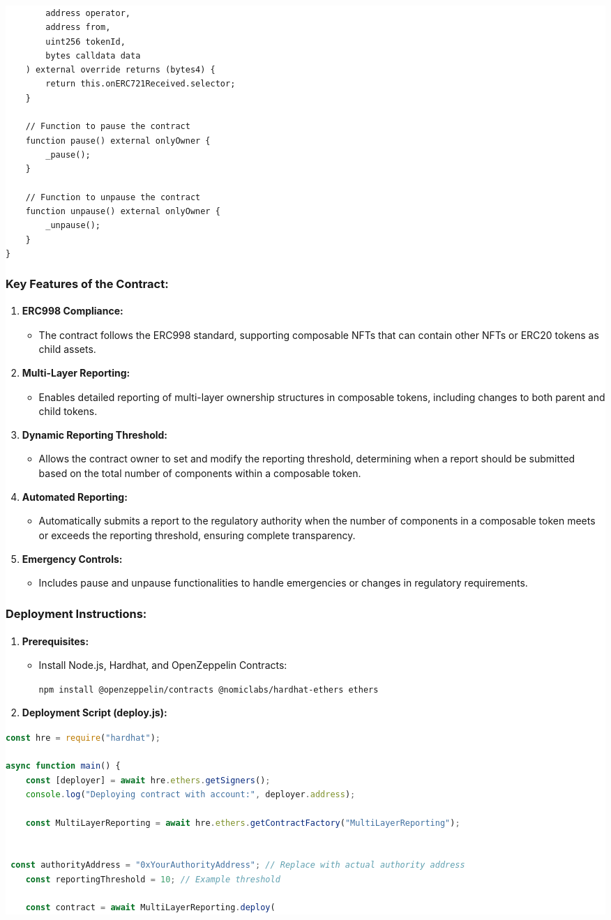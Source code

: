 ```solidity
        address operator,
        address from,
        uint256 tokenId,
        bytes calldata data
    ) external override returns (bytes4) {
        return this.onERC721Received.selector;
    }

    // Function to pause the contract
    function pause() external onlyOwner {
        _pause();
    }

    // Function to unpause the contract
    function unpause() external onlyOwner {
        _unpause();
    }
}
```

### **Key Features of the Contract:**

1. **ERC998 Compliance:**
   - The contract follows the ERC998 standard, supporting composable NFTs that can contain other NFTs or ERC20 tokens as child assets.

2. **Multi-Layer Reporting:**
   - Enables detailed reporting of multi-layer ownership structures in composable tokens, including changes to both parent and child tokens.

3. **Dynamic Reporting Threshold:**
   - Allows the contract owner to set and modify the reporting threshold, determining when a report should be submitted based on the total number of components within a composable token.

4. **Automated Reporting:**
   - Automatically submits a report to the regulatory authority when the number of components in a composable token meets or exceeds the reporting threshold, ensuring complete transparency.

5. **Emergency Controls:**
   - Includes pause and unpause functionalities to handle emergencies or changes in regulatory requirements.

### **Deployment Instructions:**

1. **Prerequisites:**
   - Install Node.js, Hardhat, and OpenZeppelin Contracts:
     ```bash
     npm install @openzeppelin/contracts @nomiclabs/hardhat-ethers ethers
     ```

2. **Deployment Script (deploy.js):**

```javascript
const hre = require("hardhat");

async function main() {
    const [deployer] = await hre.ethers.getSigners();
    console.log("Deploying contract with account:", deployer.address);

    const MultiLayerReporting = await hre.ethers.getContractFactory("MultiLayerReporting");
   

 const authorityAddress = "0xYourAuthorityAddress"; // Replace with actual authority address
    const reportingThreshold = 10; // Example threshold

    const contract = await MultiLayerReporting.deploy(
```